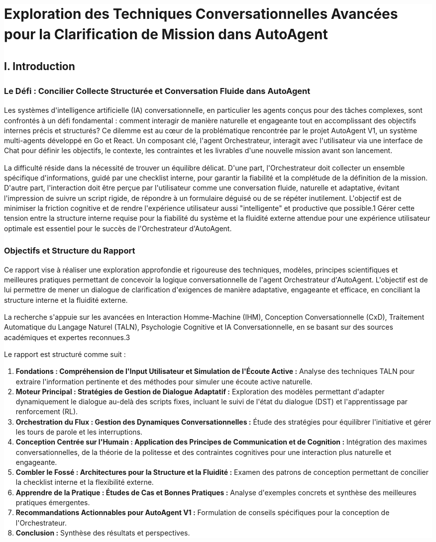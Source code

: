 # **Exploration des Techniques Conversationnelles Avancées pour la Clarification de Mission dans AutoAgent**

## **I. Introduction**

### **Le Défi : Concilier Collecte Structurée et Conversation Fluide dans AutoAgent**

Les systèmes d'intelligence artificielle (IA) conversationnelle, en particulier les agents conçus pour des tâches complexes, sont confrontés à un défi fondamental : comment interagir de manière naturelle et engageante tout en accomplissant des objectifs internes précis et structurés? Ce dilemme est au cœur de la problématique rencontrée par le projet AutoAgent V1, un système multi-agents développé en Go et React. Un composant clé, l'agent Orchestrateur, interagit avec l'utilisateur via une interface de Chat pour définir les objectifs, le contexte, les contraintes et les livrables d'une nouvelle mission avant son lancement.

La difficulté réside dans la nécessité de trouver un équilibre délicat. D'une part, l'Orchestrateur doit collecter un ensemble spécifique d'informations, guidé par une checklist interne, pour garantir la fiabilité et la complétude de la définition de la mission. D'autre part, l'interaction doit être perçue par l'utilisateur comme une conversation fluide, naturelle et adaptative, évitant l'impression de suivre un script rigide, de répondre à un formulaire déguisé ou de se répéter inutilement. L'objectif est de minimiser la friction cognitive et de rendre l'expérience utilisateur aussi "intelligente" et productive que possible.1 Gérer cette tension entre la structure interne requise pour la fiabilité du système et la fluidité externe attendue pour une expérience utilisateur optimale est essentiel pour le succès de l'Orchestrateur d'AutoAgent.

### **Objectifs et Structure du Rapport**

Ce rapport vise à réaliser une exploration approfondie et rigoureuse des techniques, modèles, principes scientifiques et meilleures pratiques permettant de concevoir la logique conversationnelle de l'agent Orchestrateur d'AutoAgent. L'objectif est de lui permettre de mener un dialogue de clarification d'exigences de manière adaptative, engageante et efficace, en conciliant la structure interne et la fluidité externe.

La recherche s'appuie sur les avancées en Interaction Homme-Machine (IHM), Conception Conversationnelle (CxD), Traitement Automatique du Langage Naturel (TALN), Psychologie Cognitive et IA Conversationnelle, en se basant sur des sources académiques et expertes reconnues.3

Le rapport est structuré comme suit :

1. **Fondations : Compréhension de l'Input Utilisateur et Simulation de l'Écoute Active :** Analyse des techniques TALN pour extraire l'information pertinente et des méthodes pour simuler une écoute active naturelle.  
2. **Moteur Principal : Stratégies de Gestion de Dialogue Adaptatif :** Exploration des modèles permettant d'adapter dynamiquement le dialogue au-delà des scripts fixes, incluant le suivi de l'état du dialogue (DST) et l'apprentissage par renforcement (RL).  
3. **Orchestration du Flux : Gestion des Dynamiques Conversationnelles :** Étude des stratégies pour équilibrer l'initiative et gérer les tours de parole et les interruptions.  
4. **Conception Centrée sur l'Humain : Application des Principes de Communication et de Cognition :** Intégration des maximes conversationnelles, de la théorie de la politesse et des contraintes cognitives pour une interaction plus naturelle et engageante.  
5. **Combler le Fossé : Architectures pour la Structure et la Fluidité :** Examen des patrons de conception permettant de concilier la checklist interne et la flexibilité externe.  
6. **Apprendre de la Pratique : Études de Cas et Bonnes Pratiques :** Analyse d'exemples concrets et synthèse des meilleures pratiques émergentes.  
7. **Recommandations Actionnables pour AutoAgent V1 :** Formulation de conseils spécifiques pour la conception de l'Orchestrateur.  
8. **Conclusion :** Synthèse des résultats et perspectives.

